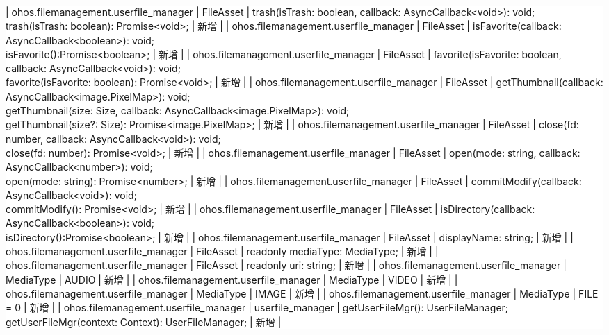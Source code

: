 | ohos.filemanagement.userfile_manager | FileAsset         | trash(isTrash: boolean, callback: AsyncCallback\<void>): void;<br>trash(isTrash: boolean): Promise\<void>;                                                                                                                                                                                                   | 新增 |
| ohos.filemanagement.userfile_manager | FileAsset         | isFavorite(callback: AsyncCallback\<boolean>): void;<br>isFavorite():Promise\<boolean>;                                                                                                                                                                                                                      | 新增 |
| ohos.filemanagement.userfile_manager | FileAsset         | favorite(isFavorite: boolean, callback: AsyncCallback\<void>): void;<br>favorite(isFavorite: boolean): Promise\<void>;                                                                                                                                                                                       | 新增 |
| ohos.filemanagement.userfile_manager | FileAsset         | getThumbnail(callback: AsyncCallback\<image.PixelMap>): void;<br>getThumbnail(size: Size, callback: AsyncCallback\<image.PixelMap>): void;<br>getThumbnail(size?: Size): Promise\<image.PixelMap>;                                                                                                          | 新增 |
| ohos.filemanagement.userfile_manager | FileAsset         | close(fd: number, callback: AsyncCallback\<void>): void;<br>close(fd: number): Promise\<void>;                                                                                                                                                                                                               | 新增 |
| ohos.filemanagement.userfile_manager | FileAsset         | open(mode: string, callback: AsyncCallback\<number>): void;<br>open(mode: string): Promise\<number>;                                                                                                                                                                                                         | 新增 |
| ohos.filemanagement.userfile_manager | FileAsset         | commitModify(callback: AsyncCallback\<void>): void;<br>commitModify(): Promise\<void>;                                                                                                                                                                                                                       | 新增 |
| ohos.filemanagement.userfile_manager | FileAsset         | isDirectory(callback: AsyncCallback\<boolean>): void;<br>isDirectory():Promise\<boolean>;                                                                                                                                                                                                                    | 新增 |
| ohos.filemanagement.userfile_manager | FileAsset         | displayName: string;                                                                                                                                                                                                                                                                                          | 新增 |
| ohos.filemanagement.userfile_manager | FileAsset         | readonly mediaType: MediaType;                                                                                                                                                                                                                                                                                | 新增 |
| ohos.filemanagement.userfile_manager | FileAsset         | readonly uri: string;                                                                                                                                                                                                                                                                                         | 新增 |
| ohos.filemanagement.userfile_manager | MediaType         | AUDIO                                                                                                                                                                                                                                                                                                         | 新增 |
| ohos.filemanagement.userfile_manager | MediaType         | VIDEO                                                                                                                                                                                                                                                                                                         | 新增 |
| ohos.filemanagement.userfile_manager | MediaType         | IMAGE                                                                                                                                                                                                                                                                                                         | 新增 |
| ohos.filemanagement.userfile_manager | MediaType         | FILE = 0                                                                                                                                                                                                                                                                                                      | 新增 |
| ohos.filemanagement.userfile_manager | userfile_manager  | getUserFileMgr(): UserFileManager;<br>getUserFileMgr(context: Context): UserFileManager;                                                                                                                                                                                                   | 新增 |